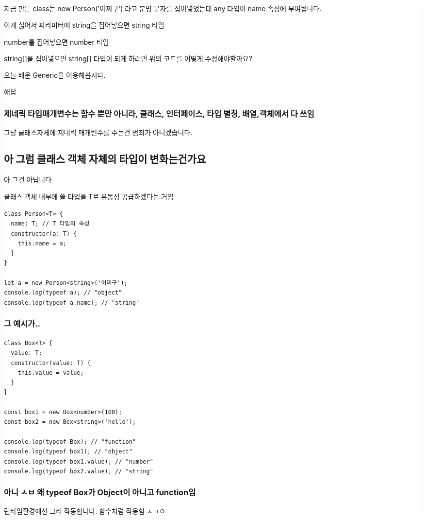 지금 만든 class는 new Person('어쩌구') 라고 분명 문자를 집어넣었는데 any 타입이 name 속성에 부여됩니다.

이게 싫어서 파라미터에 string을 집어넣으면 string 타입

number를 집어넣으면 number 타입

string[]을 집어넣으면 string[] 타입이 되게 하려면 위의 코드를 어떻게 수정해야할까요?

오늘 배운 Generic을 이용해봅시다.

해답

### 제네릭 타입매개변수는 함수 뿐만 아니라, 클래스, 인터페이스, 타입 별칭, 배열,객체에서 다 쓰임

그냥 클래스자체에 제네릭 매개변수를 주는건 범죄가 아니겠습니다.

## 아 그럼 클래스 객체 자체의 타입이 변화는건가요

아 그건 아닙니다

클래스 객체 내부에 쓸 타입을 T로 유동성 공급하겠다는 거임

```tsx
class Person<T> {
  name: T; // T 타입의 속성
  constructor(a: T) {
    this.name = a;
  }
}

let a = new Person<string>('어쩌구');
console.log(typeof a); // "object"
console.log(typeof a.name); // "string"
```

### 그 예시가..

```tsx
class Box<T> {
  value: T;
  constructor(value: T) {
    this.value = value;
  }
}

const box1 = new Box<number>(100);
const box2 = new Box<string>('hello');

console.log(typeof Box); // "function"
console.log(typeof box1); // "object"
console.log(typeof box1.value); // "number"
console.log(typeof box2.value); // "string"
```

### 아니 ㅅㅂ 왜 typeof Box가 Object이 아니고 function임

런타임환경에선 그리 작동합니다. 함수처럼 작용함 ㅅㄱㅇ
